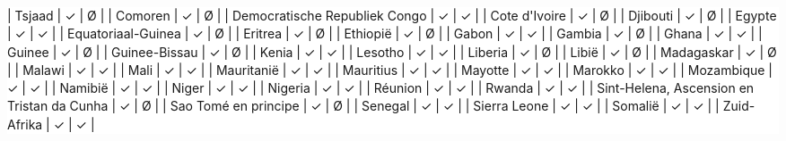 | Tsjaad                             | ✓ | Ø |
| Comoren                          | ✓ | Ø |
| Democratische Republiek Congo | ✓ | ✓ |
| Cote d'Ivoire                    | ✓ | Ø |
| Djibouti                         | ✓ | Ø |
| Egypte                            | ✓ | ✓ |
| Equatoriaal-Guinea                | ✓ | Ø |
| Eritrea                          | ✓ | Ø |
| Ethiopië                         | ✓ | Ø |
| Gabon                            | ✓ | ✓ |
| Gambia                           | ✓ | Ø |
| Ghana                            | ✓ | ✓ |
| Guinee                           | ✓ | Ø |
| Guinee-Bissau                    | ✓ | Ø |
| Kenia                            | ✓ | ✓ |
| Lesotho                          | ✓ | ✓ |
| Liberia                          | ✓ | Ø |
| Libië                            | ✓ | Ø |
| Madagaskar                       | ✓ | Ø |
| Malawi                           | ✓ | ✓ |
| Mali                             | ✓ | ✓ |
| Mauritanië                       | ✓ | ✓ |
| Mauritius                        | ✓ | ✓ |
| Mayotte                          | ✓ | ✓ |
| Marokko                          | ✓ | ✓ |
| Mozambique                       | ✓ | ✓ |
| Namibië                          | ✓ | ✓ |
| Niger                            | ✓ | ✓ |
| Nigeria                          | ✓ | ✓ |
| Réunion                          | ✓ | ✓ |
| Rwanda                           | ✓ | ✓ |
| Sint-Helena, Ascension en Tristan da Cunha | ✓ | Ø |
| Sao Tomé en principe            | ✓ | Ø |
| Senegal                          | ✓ | ✓ |
| Sierra Leone                     | ✓ | ✓ |
| Somalië                          | ✓ | ✓ |
| Zuid-Afrika                     | ✓ | ✓ |